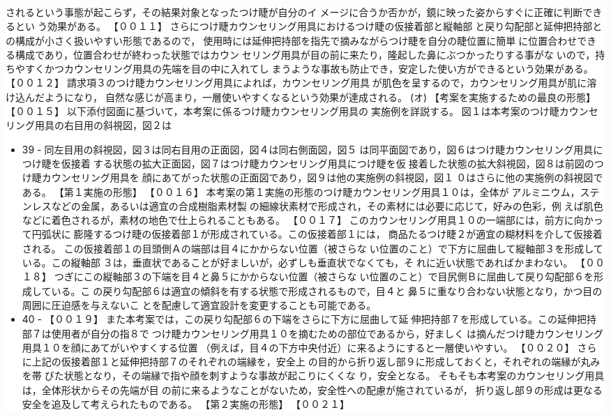 されるという事態が起こらず，その結果対象となったつけ睫が自分のイ
メージに合うか否かが，鏡に映った姿からすぐに正確に判断できるとい
う効果がある。 
【００１１】 
 さらにつけ睫カウンセリング用具におけるつけ睫の仮接着部と縦軸部
と戻り勾配部と延伸把持部との構成が小さく扱いやすい形態であるので，
使用時には延伸把持部を指先で摘みながらつけ睫を自分の睫位置に簡単
に位置合わせできる構成であり，位置合わせが終わった状態ではカウン
セリング用具が目の前に来たり，隆起した鼻にぶつかったりする事がな
いので，持ちやすくかつカウンセリング用具の先端を目の中に入れてし
まうような事故も防止でき，安定した使い方ができるという効果がある。 
【００１２】 
 請求項３のつけ睫カウンセリング用具によれば，カウンセリング用具
が肌色を呈するので，カウンセリング用具が肌に溶け込んだようになり，
自然な感じが高まり，一層使いやすくなるという効果が達成される。 
(オ) 【考案を実施するための最良の形態】 
【００１５】 
 以下添付図面に基づいて，本考案に係るつけ睫カウンセリング用具の
実施例を詳説する。 
 図１は本考案のつけ睫カウンセリング用具の右目用の斜視図，図２は
- 39 - 
同左目用の斜視図，図３は同右目用の正面図，図４は同右側面図，図５
は同平面図であり，図６はつけ睫カウンセリング用具につけ睫を仮接着
する状態の拡大正面図，図７はつけ睫カウンセリング用具につけ睫を仮
接着した状態の拡大斜視図，図８は前図のつけ睫カウンセリング用具を
顔にあてがった状態の正面図であり，図９は他の実施例の斜視図，図１
０はさらに他の実施例の斜視図である。 
【第１実施の形態】 
【００１６】 
 本考案の第１実施の形態のつけ睫カウンセリング用具１０は，全体が
アルミニウム，ステンレスなどの金属，あるいは適宜の合成樹脂素材製
の細線状素材で形成され，その素材には必要に応じて，好みの色彩，例
えば肌色などに着色されるが，素材の地色で仕上られることもある。 
【００１７】 
 このカウンセリング用具１０の一端部には，前方に向かって円弧状に
膨隆するつけ睫の仮接着部１が形成されている。この仮接着部１には，
商品たるつけ睫２が適宜の糊材料を介して仮接着される。 
この仮接着部１の目頭側Ａの端部は目４にかからない位置（被さらな
い位置のこと）で下方に屈曲して縦軸部３を形成している。この縦軸部
３は，垂直状であることが好ましいが，必ずしも垂直状でなくても，そ
れに近い状態であればかまわない。 
【００１８】 
 つぎにこの縦軸部３の下端を目４と鼻５にかからない位置（被さらな
い位置のこと）で目尻側Ｂに屈曲して戻り勾配部６を形成している。こ
の戻り勾配部６は適宜の傾斜を有する状態で形成されるもので，目４と
鼻５に重なり合わない状態となり，かつ目の周囲に圧迫感を与えないこ
とを配慮して適宜設計を変更することも可能である。 
- 40 - 
【００１９】 
 また本考案では，この戻り勾配部６の下端をさらに下方に屈曲して延
伸把持部７を形成している。この延伸把持部７は使用者が自分の指８で
つけ睫カウンセリング用具１０を摘むための部位であるから，好ましく
は摘んだつけ睫カウンセリング用具１０を顔にあてがいやすくする位置
（例えば，目４の下方中央付近）に来るようにすると一層使いやすい。 
【００２０】 
 さらに上記の仮接着部１と延伸把持部７のそれぞれの端縁を，安全上
の目的から折り返し部９に形成しておくと，それぞれの端縁が丸みを帯
びた状態となり，その端縁で指や顔を刺すような事故が起こりにくくな
り，安全となる。 
そもそも本考案のカウンセリング用具は，全体形状からその先端が目
の前に来るようなことがないため，安全性への配慮が施されているが，
折り返し部９の形成は更なる安全を追及して考えられたものである。 
【第２実施の形態】 
【００２１】 
